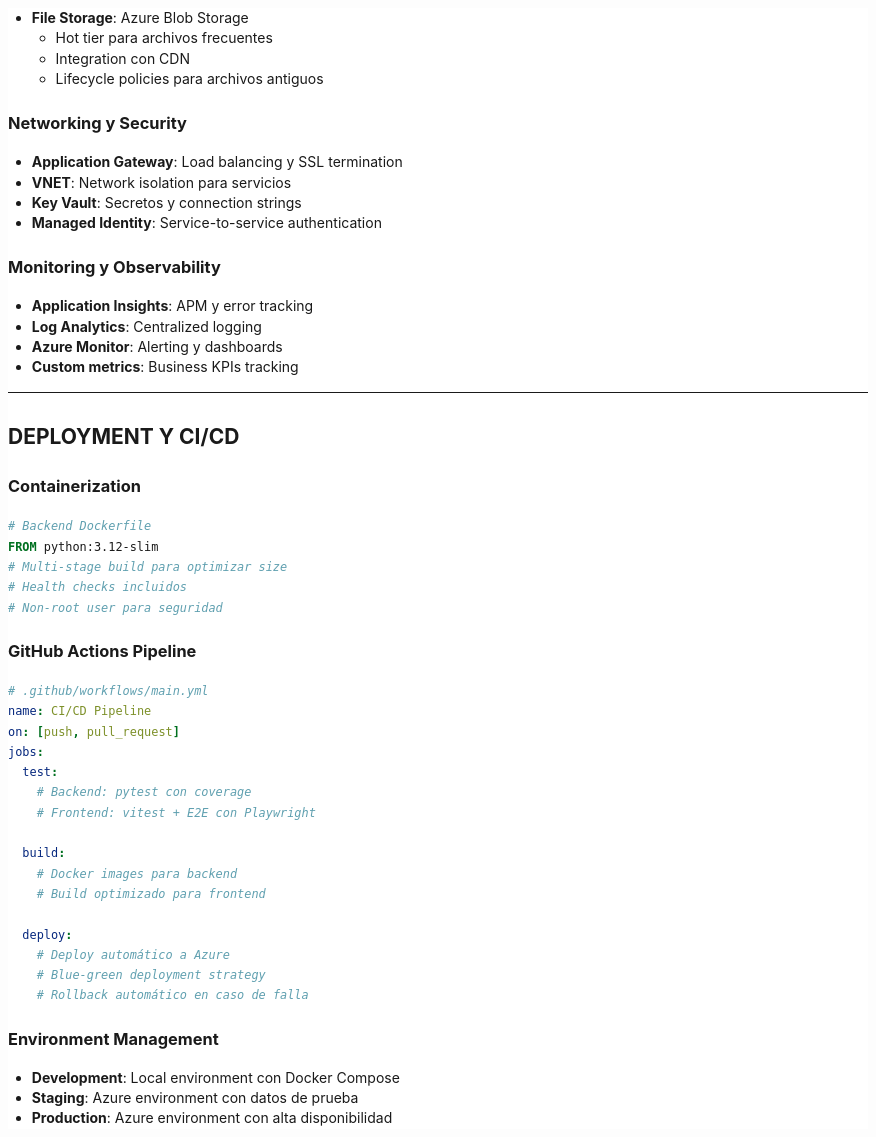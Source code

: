 - **File Storage**: Azure Blob Storage
  - Hot tier para archivos frecuentes
  - Integration con CDN
  - Lifecycle policies para archivos antiguos

### Networking y Security
- **Application Gateway**: Load balancing y SSL termination
- **VNET**: Network isolation para servicios
- **Key Vault**: Secretos y connection strings
- **Managed Identity**: Service-to-service authentication

### Monitoring y Observability
- **Application Insights**: APM y error tracking
- **Log Analytics**: Centralized logging
- **Azure Monitor**: Alerting y dashboards
- **Custom metrics**: Business KPIs tracking

---

## DEPLOYMENT Y CI/CD

### Containerization
```dockerfile
# Backend Dockerfile
FROM python:3.12-slim
# Multi-stage build para optimizar size
# Health checks incluidos
# Non-root user para seguridad
```

### GitHub Actions Pipeline
```yaml
# .github/workflows/main.yml
name: CI/CD Pipeline
on: [push, pull_request]
jobs:
  test:
    # Backend: pytest con coverage
    # Frontend: vitest + E2E con Playwright
  
  build:
    # Docker images para backend
    # Build optimizado para frontend
  
  deploy:
    # Deploy automático a Azure
    # Blue-green deployment strategy
    # Rollback automático en caso de falla
```

### Environment Management
- **Development**: Local environment con Docker Compose
- **Staging**: Azure environment con datos de prueba
- **Production**: Azure environment con alta disponibilidad
